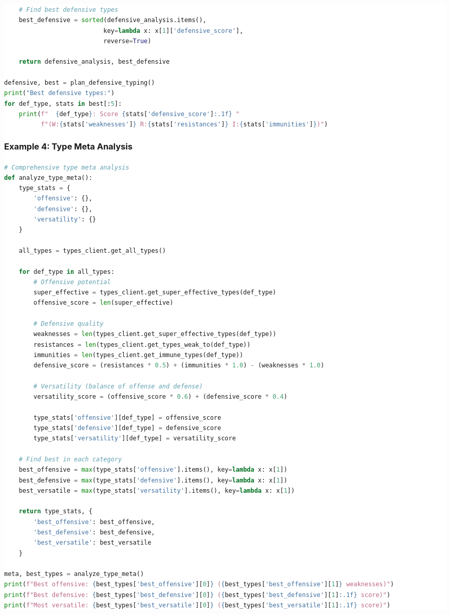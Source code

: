 ```python
    # Find best defensive types
    best_defensive = sorted(defensive_analysis.items(),
                           key=lambda x: x[1]['defensive_score'],
                           reverse=True)

    return defensive_analysis, best_defensive

defensive, best = plan_defensive_typing()
print("Best defensive types:")
for def_type, stats in best[:5]:
    print(f"  {def_type}: Score {stats['defensive_score']:.1f} "
          f"(W:{stats['weaknesses']} R:{stats['resistances']} I:{stats['immunities']})")
```

### Example 4: Type Meta Analysis

```python
# Comprehensive type meta analysis
def analyze_type_meta():
    type_stats = {
        'offensive': {},
        'defensive': {},
        'versatility': {}
    }

    all_types = types_client.get_all_types()

    for def_type in all_types:
        # Offensive potential
        super_effective = types_client.get_super_effective_types(def_type)
        offensive_score = len(super_effective)

        # Defensive quality
        weaknesses = len(types_client.get_super_effective_types(def_type))
        resistances = len(types_client.get_types_weak_to(def_type))
        immunities = len(types_client.get_immune_types(def_type))
        defensive_score = (resistances * 0.5) + (immunities * 1.0) - (weaknesses * 1.0)

        # Versatility (balance of offense and defense)
        versatility_score = (offensive_score * 0.6) + (defensive_score * 0.4)

        type_stats['offensive'][def_type] = offensive_score
        type_stats['defensive'][def_type] = defensive_score
        type_stats['versatility'][def_type] = versatility_score

    # Find best in each category
    best_offensive = max(type_stats['offensive'].items(), key=lambda x: x[1])
    best_defensive = max(type_stats['defensive'].items(), key=lambda x: x[1])
    best_versatile = max(type_stats['versatility'].items(), key=lambda x: x[1])

    return type_stats, {
        'best_offensive': best_offensive,
        'best_defensive': best_defensive,
        'best_versatile': best_versatile
    }

meta, best_types = analyze_type_meta()
print(f"Best offensive: {best_types['best_offensive'][0]} ({best_types['best_offensive'][1]} weaknesses)")
print(f"Best defensive: {best_types['best_defensive'][0]} ({best_types['best_defensive'][1]:.1f} score)")
print(f"Most versatile: {best_types['best_versatile'][0]} ({best_types['best_versatile'][1]:.1f} score)")
```
